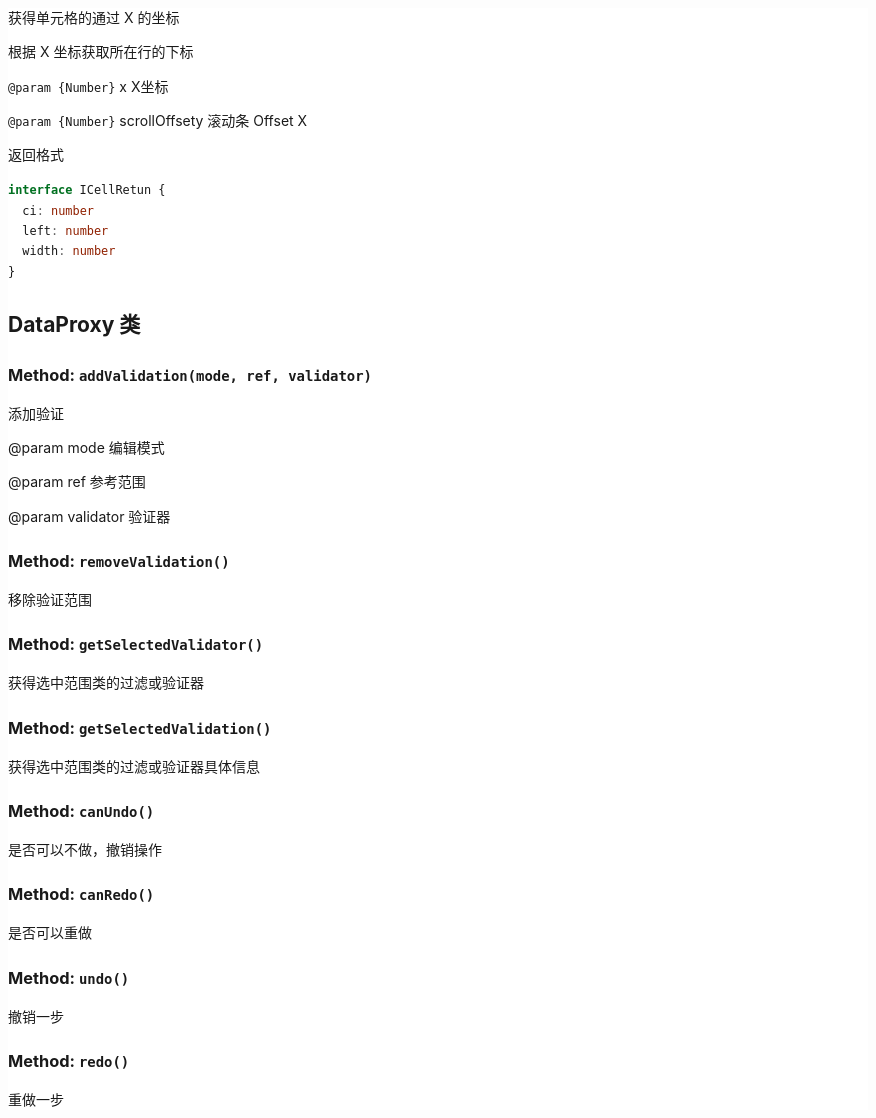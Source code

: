 获得单元格的通过 X 的坐标

根据 X 坐标获取所在行的下标

`@param {Number}` x X坐标

`@param {Number}` scrollOffsety 滚动条 Offset X

返回格式

```ts
interface ICellRetun {
  ci: number
  left: number
  width: number
}
```
## DataProxy 类

### Method: `addValidation(mode, ref, validator)`

添加验证

@param mode 编辑模式

@param ref 参考范围

@param validator 验证器

### Method: `removeValidation()`

移除验证范围
### Method: `getSelectedValidator()` 

获得选中范围类的过滤或验证器

### Method: `getSelectedValidation()` 

获得选中范围类的过滤或验证器具体信息

### Method: `canUndo()`

是否可以不做，撤销操作
### Method: `canRedo()`

是否可以重做

### Method: `undo()`

撤销一步

### Method: `redo()`

重做一步
